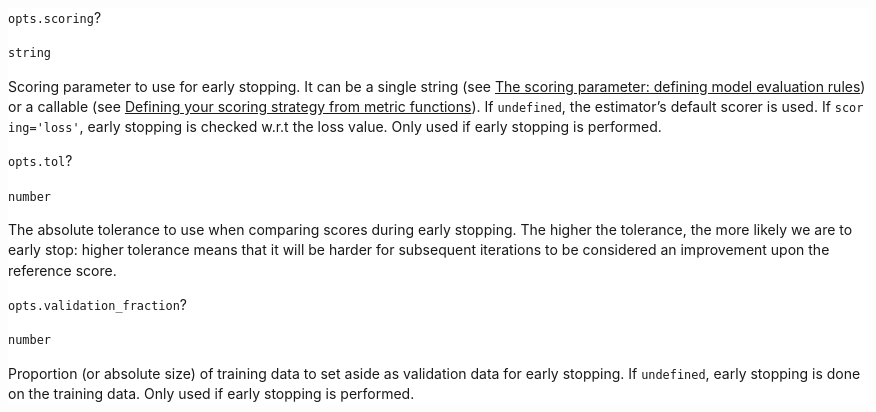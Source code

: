 `opts.scoring`?

</td>
<td>

`string`

</td>
<td>

Scoring parameter to use for early stopping. It can be a single string (see [The scoring parameter: defining model evaluation rules](https://scikit-learn.org/stable/modules/generated/../model_evaluation.html#scoring-parameter)) or a callable (see [Defining your scoring strategy from metric functions](https://scikit-learn.org/stable/modules/generated/../model_evaluation.html#scoring)). If `undefined`, the estimator’s default scorer is used. If `scoring='loss'`, early stopping is checked w.r.t the loss value. Only used if early stopping is performed.

</td>
</tr>
<tr>
<td>

`opts.tol`?

</td>
<td>

`number`

</td>
<td>

The absolute tolerance to use when comparing scores during early stopping. The higher the tolerance, the more likely we are to early stop: higher tolerance means that it will be harder for subsequent iterations to be considered an improvement upon the reference score.

</td>
</tr>
<tr>
<td>

`opts.validation_fraction`?

</td>
<td>

`number`

</td>
<td>

Proportion (or absolute size) of training data to set aside as validation data for early stopping. If `undefined`, early stopping is done on the training data. Only used if early stopping is performed.

</td>
</tr>
<tr>
<td>
